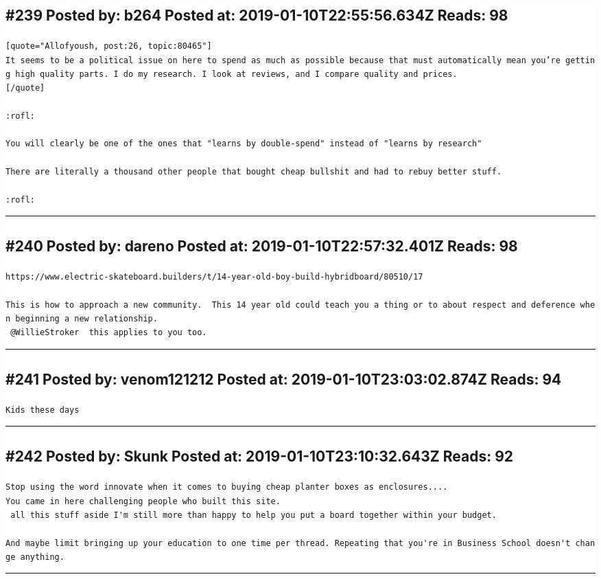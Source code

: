 ## \#239 Posted by: b264 Posted at: 2019-01-10T22:55:56.634Z Reads: 98

```
[quote="Allofyoush, post:26, topic:80465"]
It seems to be a political issue on here to spend as much as possible because that must automatically mean you’re getting high quality parts. I do my research. I look at reviews, and I compare quality and prices.
[/quote]

:rofl:

You will clearly be one of the ones that "learns by double-spend" instead of "learns by research"

There are literally a thousand other people that bought cheap bullshit and had to rebuy better stuff.

:rofl:
```

---
## \#240 Posted by: dareno Posted at: 2019-01-10T22:57:32.401Z Reads: 98

```
https://www.electric-skateboard.builders/t/14-year-old-boy-build-hybridboard/80510/17

This is how to approach a new community.  This 14 year old could teach you a thing or to about respect and deference when beginning a new relationship.  
 @WillieStroker  this applies to you too.
```

---
## \#241 Posted by: venom121212 Posted at: 2019-01-10T23:03:02.874Z Reads: 94

```
Kids these days
```

---
## \#242 Posted by: Skunk Posted at: 2019-01-10T23:10:32.643Z Reads: 92

```
Stop using the word innovate when it comes to buying cheap planter boxes as enclosures....
You came in here challenging people who built this site.
 all this stuff aside I'm still more than happy to help you put a board together within your budget.

And maybe limit bringing up your education to one time per thread. Repeating that you're in Business School doesn't change anything.
```

---